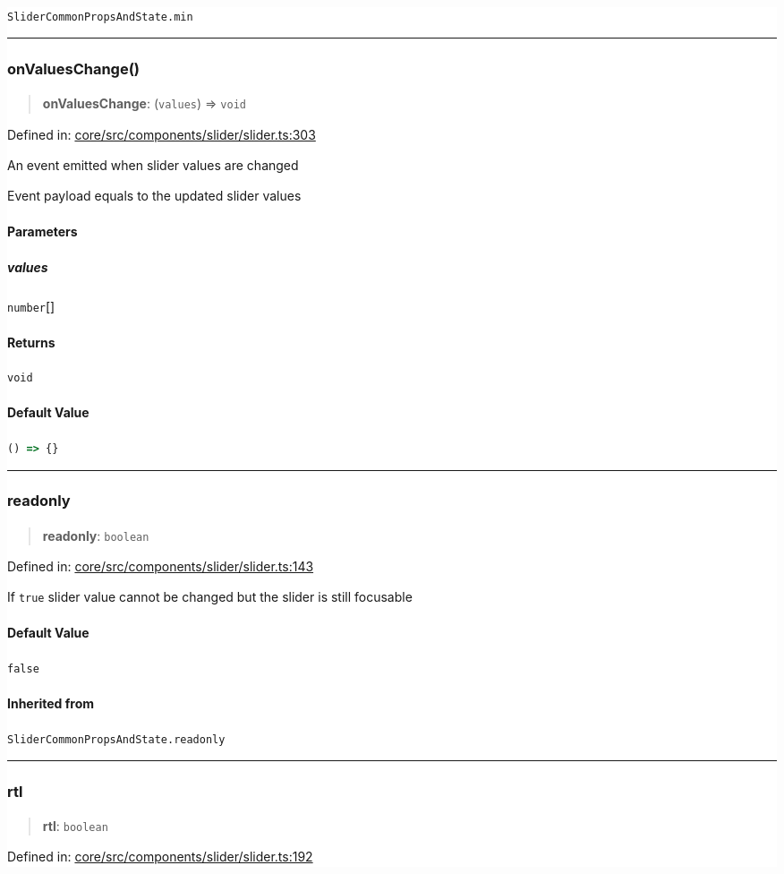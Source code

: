 `SliderCommonPropsAndState.min`

***

### onValuesChange()

> **onValuesChange**: (`values`) => `void`

Defined in: [core/src/components/slider/slider.ts:303](https://github.com/AmadeusITGroup/AgnosUI/blob/ff9034c35f41638e19c700b54c090116987d3559/core/src/components/slider/slider.ts#L303)

An event emitted when slider values are changed

Event payload equals to the updated slider values

#### Parameters

##### values

`number`[]

#### Returns

`void`

#### Default Value

```ts
() => {}
```

***

### readonly

> **readonly**: `boolean`

Defined in: [core/src/components/slider/slider.ts:143](https://github.com/AmadeusITGroup/AgnosUI/blob/ff9034c35f41638e19c700b54c090116987d3559/core/src/components/slider/slider.ts#L143)

If `true` slider value cannot be changed but the slider is still focusable

#### Default Value

`false`

#### Inherited from

`SliderCommonPropsAndState.readonly`

***

### rtl

> **rtl**: `boolean`

Defined in: [core/src/components/slider/slider.ts:192](https://github.com/AmadeusITGroup/AgnosUI/blob/ff9034c35f41638e19c700b54c090116987d3559/core/src/components/slider/slider.ts#L192)

